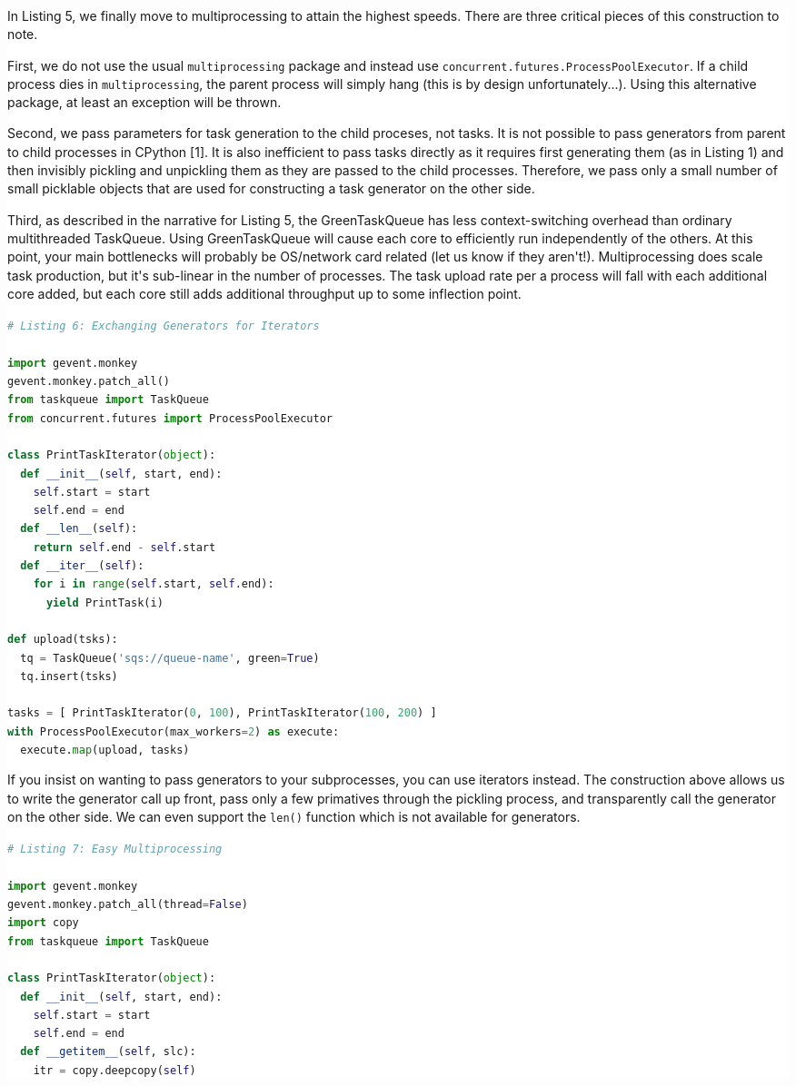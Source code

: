In Listing 5, we finally move to multiprocessing to attain the highest speeds. There are three critical pieces of this construction to note.

First, we do not use the usual `multiprocessing` package and instead use `concurrent.futures.ProcessPoolExecutor`. If a child process dies in `multiprocessing`, the parent process will simply hang (this is by design unfortunately...). Using this alternative package, at least an exception will be thrown.

Second, we pass parameters for task generation to the child proceses, not tasks. It is not possible to pass generators from parent to child processes in CPython [1]. It is also inefficient to pass tasks directly as it requires first generating them (as in Listing 1) and then invisibly pickling and unpickling them as they are passed to the child processes. Therefore, we pass only a small number of small picklable objects that are used for constructing a task generator on the other side.

Third, as described in the narrative for Listing 5, the GreenTaskQueue has less context-switching overhead than ordinary multithreaded TaskQueue. Using GreenTaskQueue will cause each core to efficiently run independently of the others. At this point, your main bottlenecks will probably be OS/network card related (let us know if they aren't!). Multiprocessing does scale task production, but it's sub-linear in the number of processes. The task upload rate per a process will fall with each additional core added, but each core still adds additional throughput up to some inflection point.

```python
# Listing 6: Exchanging Generators for Iterators

import gevent.monkey
gevent.monkey.patch_all()
from taskqueue import TaskQueue
from concurrent.futures import ProcessPoolExecutor

class PrintTaskIterator(object):
  def __init__(self, start, end):
    self.start = start
    self.end = end
  def __len__(self):
    return self.end - self.start
  def __iter__(self):
    for i in range(self.start, self.end):
      yield PrintTask(i)

def upload(tsks):
  tq = TaskQueue('sqs://queue-name', green=True)
  tq.insert(tsks)

tasks = [ PrintTaskIterator(0, 100), PrintTaskIterator(100, 200) ]
with ProcessPoolExecutor(max_workers=2) as execute:
  execute.map(upload, tasks)
```

If you insist on wanting to pass generators to your subprocesses, you can use iterators instead. The construction above allows us to write the generator call up front, pass only a few primatives through the pickling process, and transparently call the generator on the other side. We can even support the `len()` function which is not available for generators.

```python
# Listing 7: Easy Multiprocessing

import gevent.monkey
gevent.monkey.patch_all(thread=False)
import copy
from taskqueue import TaskQueue

class PrintTaskIterator(object):
  def __init__(self, start, end):
    self.start = start
    self.end = end
  def __getitem__(self, slc):
    itr = copy.deepcopy(self)
```